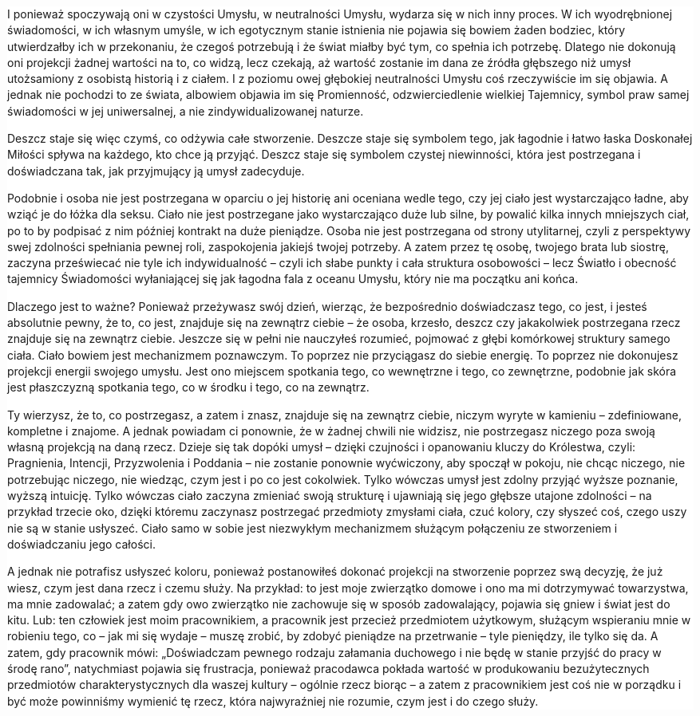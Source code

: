 

I ponieważ spoczywają oni w czystości Umysłu, w neutralności Umysłu, wydarza się w nich inny proces. W ich wyodrębnionej świadomości, w ich własnym umyśle, w ich egotycznym stanie istnienia nie pojawia się bowiem żaden bodziec, który utwierdzałby ich w przekonaniu, że czegoś potrzebują i że świat miałby być tym, co spełnia ich potrzebę. Dlatego nie dokonują oni projekcji żadnej wartości na to, co widzą, lecz czekają, aż wartość zostanie im dana ze źródła głębszego niż umysł utożsamiony z osobistą historią i z ciałem. I z poziomu owej głębokiej neutralności Umysłu coś rzeczywiście im się objawia. A jednak nie pochodzi to ze świata, albowiem objawia im się Promienność, odzwierciedlenie wielkiej Tajemnicy, symbol praw samej świadomości w jej uniwersalnej, a nie zindywidualizowanej naturze.



Deszcz staje się więc czymś, co odżywia całe stworzenie. Deszcze staje się symbolem tego, jak łagodnie i łatwo łaska Doskonałej Miłości spływa na każdego, kto chce ją przyjąć. Deszcz staje się symbolem czystej niewinności, która jest postrzegana i doświadczana tak, jak przyjmujący ją umysł zadecyduje.



Podobnie i osoba nie jest postrzegana w oparciu o jej historię ani oceniana wedle tego, czy jej ciało jest wystarczająco ładne, aby wziąć je do łóżka dla seksu. Ciało nie jest postrzegane jako wystarczająco duże lub silne, by powalić kilka innych mniejszych ciał, po to by podpisać z nim później kontrakt na duże pieniądze. Osoba nie jest postrzegana od strony utylitarnej, czyli z perspektywy swej zdolności spełniania pewnej roli, zaspokojenia jakiejś twojej potrzeby. A zatem przez tę osobę, twojego brata lub siostrę, zaczyna przeświecać nie tyle ich indywidualność – czyli ich słabe punkty i cała struktura osobowości – lecz Światło i obecność tajemnicy Świadomości wyłaniającej się jak łagodna fala z oceanu Umysłu, który nie ma początku ani końca.



Dlaczego jest to ważne? Ponieważ przeżywasz swój dzień, wierząc, że bezpośrednio doświadczasz tego, co jest, i jesteś absolutnie pewny, że to, co jest, znajduje się na zewnątrz ciebie – że osoba, krzesło, deszcz czy jakakolwiek postrzegana rzecz znajduje się na zewnątrz ciebie. Jeszcze się w pełni nie nauczyłeś rozumieć, pojmować z głębi komórkowej struktury samego ciała. Ciało bowiem jest mechanizmem poznawczym. To poprzez nie przyciągasz do siebie energię. To poprzez nie dokonujesz projekcji energii swojego umysłu. Jest ono miejscem spotkania tego, co wewnętrzne i tego, co zewnętrzne, podobnie jak skóra jest płaszczyzną spotkania tego, co w środku i tego, co na zewnątrz.



Ty wierzysz, że to, co postrzegasz, a zatem i znasz, znajduje się na zewnątrz ciebie, niczym wyryte w kamieniu – zdefiniowane, kompletne i znajome. A jednak powiadam ci ponownie, że w żadnej chwili nie widzisz, nie postrzegasz niczego poza swoją własną projekcją na daną rzecz. Dzieje się tak dopóki umysł – dzięki czujności i opanowaniu kluczy do Królestwa, czyli: Pragnienia, Intencji, Przyzwolenia i Poddania – nie zostanie ponownie wyćwiczony, aby spoczął w pokoju, nie chcąc niczego, nie potrzebując niczego, nie wiedząc, czym jest i po co jest cokolwiek. Tylko wówczas umysł jest zdolny przyjąć wyższe poznanie, wyższą intuicję. Tylko wówczas ciało zaczyna zmieniać swoją strukturę i ujawniają się jego głębsze utajone zdolności – na przykład trzecie oko, dzięki któremu zaczynasz postrzegać przedmioty zmysłami ciała, czuć kolory, czy słyszeć coś, czego uszy nie są w stanie usłyszeć. Ciało samo w sobie jest niezwykłym mechanizmem służącym połączeniu ze stworzeniem i doświadczaniu jego całości.



A jednak nie potrafisz usłyszeć koloru, ponieważ postanowiłeś dokonać projekcji na stworzenie poprzez swą decyzję, że już wiesz, czym jest dana rzecz i czemu służy. Na przykład: to jest moje zwierzątko domowe i ono ma mi dotrzymywać towarzystwa, ma mnie zadowalać; a zatem gdy owo zwierzątko nie zachowuje się w sposób zadowalający, pojawia się gniew i świat jest do kitu. Lub: ten człowiek jest moim pracownikiem, a pracownik jest przecież przedmiotem użytkowym, służącym wspieraniu mnie w robieniu tego, co – jak mi się wydaje – muszę zrobić, by zdobyć pieniądze na przetrwanie – tyle pieniędzy, ile tylko się da. A zatem, gdy pracownik mówi: „Doświadczam pewnego rodzaju załamania duchowego i nie będę w stanie przyjść do pracy w środę rano”, natychmiast pojawia się frustracja, ponieważ pracodawca pokłada wartość w produkowaniu bezużytecznych przedmiotów charakterystycznych dla waszej kultury – ogólnie rzecz biorąc – a zatem z pracownikiem jest coś nie w porządku i być może powinniśmy wymienić tę rzecz, która najwyraźniej nie rozumie, czym jest i do czego służy.
